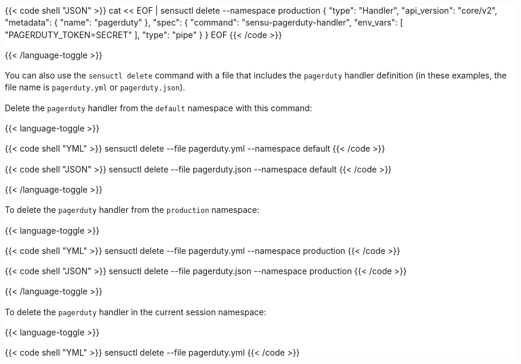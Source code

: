 {{< code shell "JSON" >}}
cat << EOF | sensuctl delete --namespace production
{
  "type": "Handler",
  "api_version": "core/v2",
  "metadata": {
    "name": "pagerduty"
  },
  "spec": {
    "command": "sensu-pagerduty-handler",
    "env_vars": [
      "PAGERDUTY_TOKEN=SECRET"
    ],
    "type": "pipe"
  }
}
EOF
{{< /code >}}

{{< /language-toggle >}}

You can also use the `sensuctl delete` command with a file that includes the `pagerduty` handler definition (in these examples, the file name is `pagerduty.yml` or `pagerduty.json`).

Delete the `pagerduty` handler from the `default` namespace with this command:

{{< language-toggle >}}

{{< code shell "YML" >}}
sensuctl delete --file pagerduty.yml --namespace default
{{< /code >}}

{{< code shell "JSON" >}}
sensuctl delete --file pagerduty.json --namespace default
{{< /code >}}

{{< /language-toggle >}}

To delete the `pagerduty` handler from the `production` namespace:

{{< language-toggle >}}

{{< code shell "YML" >}}
sensuctl delete --file pagerduty.yml --namespace production
{{< /code >}}

{{< code shell "JSON" >}}
sensuctl delete --file pagerduty.json --namespace production
{{< /code >}}

{{< /language-toggle >}}

To delete the `pagerduty` handler in the current session namespace:

{{< language-toggle >}}

{{< code shell "YML" >}}
sensuctl delete --file pagerduty.yml
{{< /code >}}
